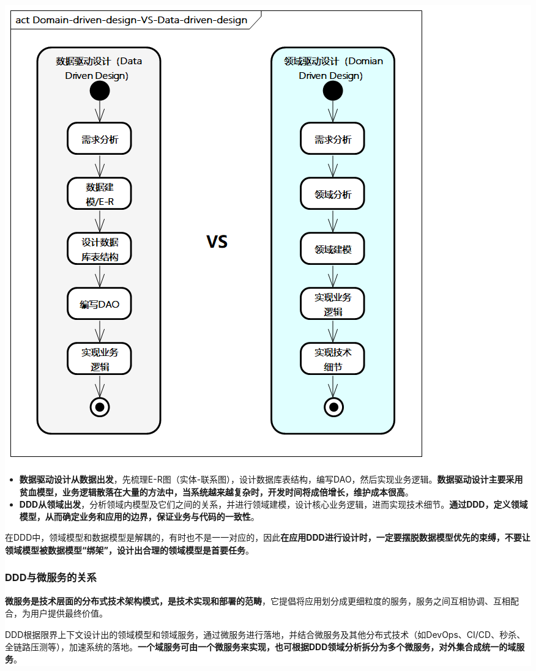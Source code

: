 ![DDD与数据驱动设计的关系](images/Domain-driven-design-VS-Data-driven-design.png)

- **数据驱动设计从数据出发**，先梳理E-R图（实体-联系图），设计数据库表结构，编写DAO，然后实现业务逻辑。**数据驱动设计主要采用贫血模型，业务逻辑散落在大量的方法中，当系统越来越复杂时，开发时间将成倍增长，维护成本很高**。
- **DDD从领域出发**，分析领域内模型及它们之间的关系，并进行领域建模，设计核心业务逻辑，进而实现技术细节。**通过DDD，定义领域模型，从而确定业务和应用的边界，保证业务与代码的一致性**。

在DDD中，领域模型和数据模型是解耦的，有时也不是一一对应的，因此**在应用DDD进行设计时，一定要摆脱数据模型优先的束缚，不要让领域模型被数据模型“绑架”，设计出合理的领域模型是首要任务**。

### DDD与微服务的关系

**微服务是技术层面的分布式技术架构模式，是技术实现和部署的范畴**，它提倡将应用划分成更细粒度的服务，服务之间互相协调、互相配合，为用户提供最终价值。

DDD根据限界上下文设计出的领域模型和领域服务，通过微服务进行落地，并结合微服务及其他分布式技术（如DevOps、CI/CD、秒杀、全链路压测等），加速系统的落地。**一个域服务可由一个微服务来实现，也可根据DDD领域分析拆分为多个微服务，对外集合成统一的域服务**。
